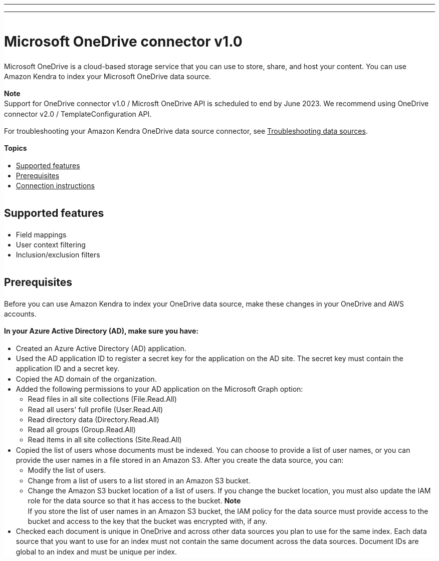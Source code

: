 --------

--------

# Microsoft OneDrive connector v1\.0<a name="data-source-v1-onedrive"></a>

Microsoft OneDrive is a cloud\-based storage service that you can use to store, share, and host your content\. You can use Amazon Kendra to index your Microsoft OneDrive data source\. 

**Note**  
Support for OneDrive connector v1\.0 / Microsft OneDrive API is scheduled to end by June 2023\. We recommend using OneDrive connector v2\.0 / TemplateConfiguration API\.

For troubleshooting your Amazon Kendra OneDrive data source connector, see [Troubleshooting data sources](troubleshooting-data-sources.md)\.

**Topics**
+ [Supported features](#supported-features-v1-onedrive)
+ [Prerequisites](#prerequisites-v1-onedrive)
+ [Connection instructions](#data-source-v1-procedure-onedrive)

## Supported features<a name="supported-features-v1-onedrive"></a>
+ Field mappings
+ User context filtering
+ Inclusion/exclusion filters

## Prerequisites<a name="prerequisites-v1-onedrive"></a>

Before you can use Amazon Kendra to index your OneDrive data source, make these changes in your OneDrive and AWS accounts\.

**In your Azure Active Directory \(AD\), make sure you have:**
+ Created an Azure Active Directory \(AD\) application\.
+ Used the AD application ID to register a secret key for the application on the AD site\. The secret key must contain the application ID and a secret key\.
+ Copied the AD domain of the organization\.
+ Added the following permissions to your AD application on the Microsoft Graph option:
  + Read files in all site collections \(File\.Read\.All\)
  + Read all users' full profile \(User\.Read\.All\)
  + Read directory data \(Directory\.Read\.All\)
  + Read all groups \(Group\.Read\.All\)
  + Read items in all site collections \(Site\.Read\.All\)
+ Copied the list of users whose documents must be indexed\. You can choose to provide a list of user names, or you can provide the user names in a file stored in an Amazon S3\. After you create the data source, you can:
  + Modify the list of users\.
  + Change from a list of users to a list stored in an Amazon S3 bucket\.
  + Change the Amazon S3 bucket location of a list of users\. If you change the bucket location, you must also update the IAM role for the data source so that it has access to the bucket\.
**Note**  
If you store the list of user names in an Amazon S3 bucket, the IAM policy for the data source must provide access to the bucket and access to the key that the bucket was encrypted with, if any\.
+ Checked each document is unique in OneDrive and across other data sources you plan to use for the same index\. Each data source that you want to use for an index must not contain the same document across the data sources\. Document IDs are global to an index and must be unique per index\.
